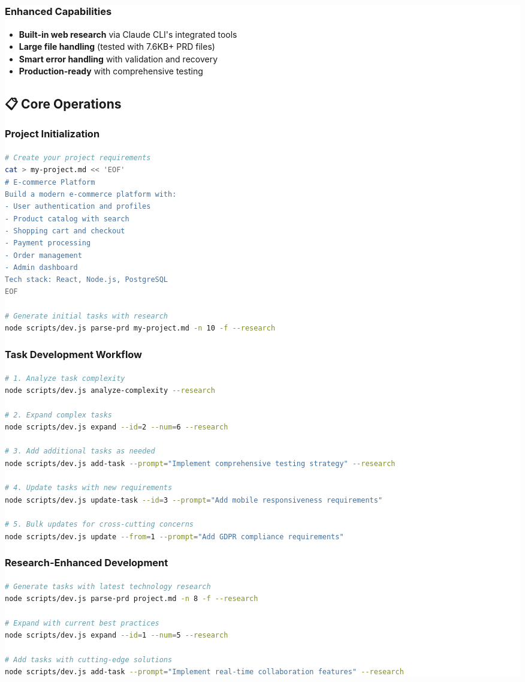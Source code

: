 ### **Enhanced Capabilities**
- **Built-in web research** via Claude CLI's integrated tools
- **Large file handling** (tested with 7.6KB+ PRD files)
- **Smart error handling** with validation and recovery
- **Production-ready** with comprehensive testing

## 📋 Core Operations

### Project Initialization
```bash
# Create your project requirements
cat > my-project.md << 'EOF'
# E-commerce Platform
Build a modern e-commerce platform with:
- User authentication and profiles
- Product catalog with search
- Shopping cart and checkout
- Payment processing
- Order management
- Admin dashboard
Tech stack: React, Node.js, PostgreSQL
EOF

# Generate initial tasks with research
node scripts/dev.js parse-prd my-project.md -n 10 -f --research
```

### Task Development Workflow
```bash
# 1. Analyze task complexity
node scripts/dev.js analyze-complexity --research

# 2. Expand complex tasks
node scripts/dev.js expand --id=2 --num=6 --research

# 3. Add additional tasks as needed
node scripts/dev.js add-task --prompt="Implement comprehensive testing strategy" --research

# 4. Update tasks with new requirements
node scripts/dev.js update-task --id=3 --prompt="Add mobile responsiveness requirements"

# 5. Bulk updates for cross-cutting concerns
node scripts/dev.js update --from=1 --prompt="Add GDPR compliance requirements"
```

### Research-Enhanced Development
```bash
# Generate tasks with latest technology research
node scripts/dev.js parse-prd project.md -n 8 -f --research

# Expand with current best practices
node scripts/dev.js expand --id=1 --num=5 --research

# Add tasks with cutting-edge solutions
node scripts/dev.js add-task --prompt="Implement real-time collaboration features" --research
```
